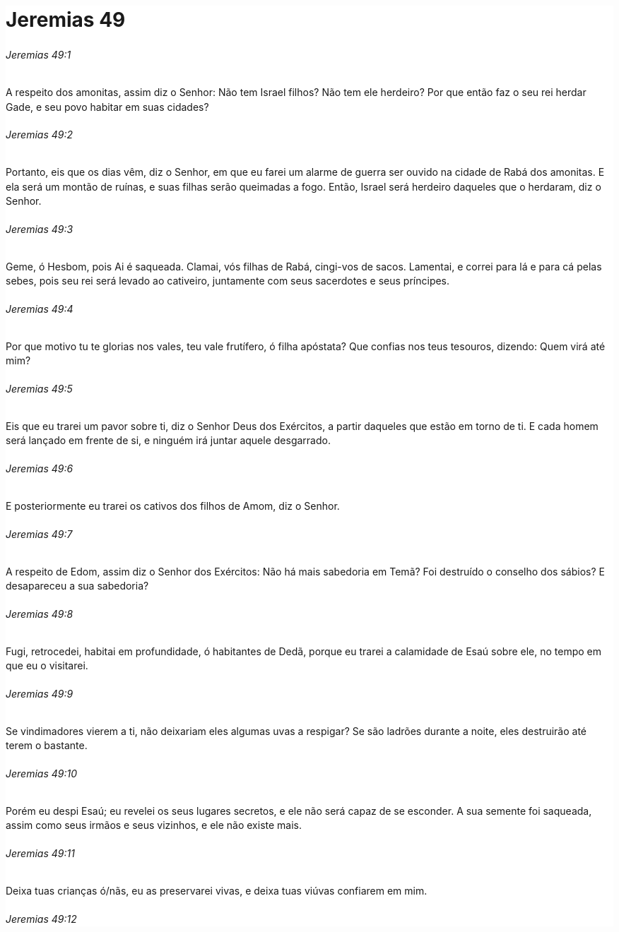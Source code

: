 # Jeremias 49

###### Jeremias 49:1

A respeito dos amonitas, assim diz o Senhor: Não tem Israel filhos? Não tem ele herdeiro? Por que então faz o seu rei herdar Gade, e seu povo habitar em suas cidades?

###### Jeremias 49:2

Portanto, eis que os dias vêm, diz o Senhor, em que eu farei um alarme de guerra ser ouvido na cidade de Rabá dos amonitas. E ela será um montão de ruínas, e suas filhas serão queimadas a fogo. Então, Israel será herdeiro daqueles que o herdaram, diz o Senhor.

###### Jeremias 49:3

Geme, ó Hesbom, pois Ai é saqueada. Clamai, vós filhas de Rabá, cingi-vos de sacos. Lamentai, e correi para lá e para cá pelas sebes, pois seu rei será levado ao cativeiro, juntamente com seus sacerdotes e seus príncipes.

###### Jeremias 49:4

Por que motivo tu te glorias nos vales, teu vale frutífero, ó filha apóstata? Que confias nos teus tesouros, dizendo: Quem virá até mim?

###### Jeremias 49:5

Eis que eu trarei um pavor sobre ti, diz o Senhor Deus dos Exércitos, a partir daqueles que estão em torno de ti. E cada homem será lançado em frente de si, e ninguém irá juntar aquele desgarrado.

###### Jeremias 49:6

E posteriormente eu trarei os cativos dos filhos de Amom, diz o Senhor.

###### Jeremias 49:7

A respeito de Edom, assim diz o Senhor dos Exércitos: Não há mais sabedoria em Temã? Foi destruído o conselho dos sábios? E desapareceu a sua sabedoria?

###### Jeremias 49:8

Fugi, retrocedei, habitai em profundidade, ó habitantes de Dedã, porque eu trarei a calamidade de Esaú sobre ele, no tempo em que eu o visitarei.

###### Jeremias 49:9

Se vindimadores vierem a ti, não deixariam eles algumas uvas a respigar? Se são ladrões durante a noite, eles destruirão até terem o bastante.

###### Jeremias 49:10

Porém eu despi Esaú; eu revelei os seus lugares secretos, e ele não será capaz de se esconder. A sua semente foi saqueada, assim como seus irmãos e seus vizinhos, e ele não existe mais.

###### Jeremias 49:11

Deixa tuas crianças ó/nãs, eu as preservarei vivas, e deixa tuas viúvas confiarem em mim.

###### Jeremias 49:12
